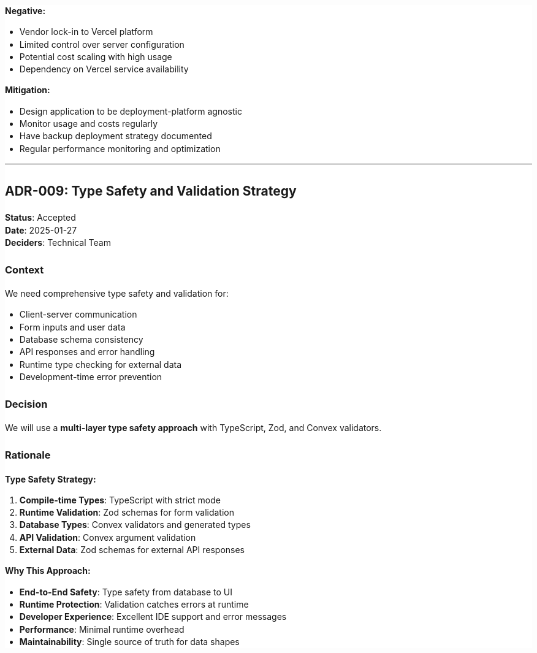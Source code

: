 **Negative:**

- Vendor lock-in to Vercel platform
- Limited control over server configuration
- Potential cost scaling with high usage
- Dependency on Vercel service availability

**Mitigation:**

- Design application to be deployment-platform agnostic
- Monitor usage and costs regularly
- Have backup deployment strategy documented
- Regular performance monitoring and optimization

---

## ADR-009: Type Safety and Validation Strategy

**Status**: Accepted  
**Date**: 2025-01-27  
**Deciders**: Technical Team

### Context

We need comprehensive type safety and validation for:

- Client-server communication
- Form inputs and user data
- Database schema consistency
- API responses and error handling
- Runtime type checking for external data
- Development-time error prevention

### Decision

We will use a **multi-layer type safety approach** with TypeScript, Zod, and Convex validators.

### Rationale

**Type Safety Strategy:**

1. **Compile-time Types**: TypeScript with strict mode
2. **Runtime Validation**: Zod schemas for form validation
3. **Database Types**: Convex validators and generated types
4. **API Validation**: Convex argument validation
5. **External Data**: Zod schemas for external API responses

**Why This Approach:**

- **End-to-End Safety**: Type safety from database to UI
- **Runtime Protection**: Validation catches errors at runtime
- **Developer Experience**: Excellent IDE support and error messages
- **Performance**: Minimal runtime overhead
- **Maintainability**: Single source of truth for data shapes
